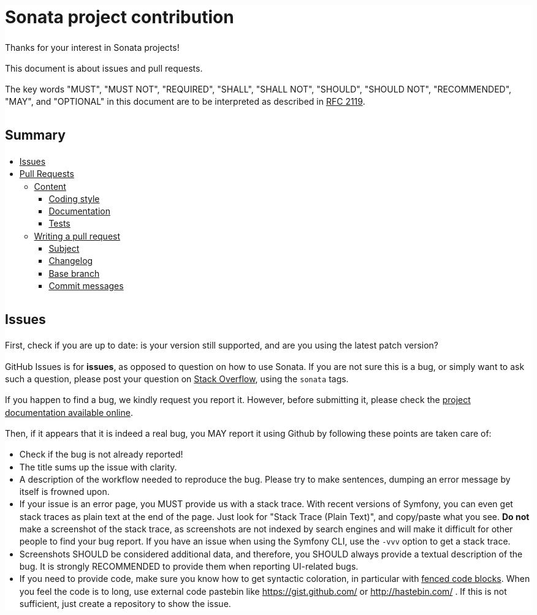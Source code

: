 

# Sonata project contribution

Thanks for your interest in Sonata projects!

This document is about issues and pull requests.

The key words "MUST", "MUST NOT", "REQUIRED", "SHALL", "SHALL NOT", "SHOULD",
"SHOULD NOT", "RECOMMENDED", "MAY", and "OPTIONAL" in this document are to be
interpreted as described in [RFC 2119](https://www.ietf.org/rfc/rfc2119.txt).

## Summary

* [Issues](#issues)
* [Pull Requests](#pull-requests)
    * [Content](#content)
        * [Coding style](#coding-style)
        * [Documentation](#documentation)
        * [Tests](#tests)
    * [Writing a pull request](#writing-a-pull-request)
        * [Subject](#subject)
        * [Changelog](#changelog)
        * [Base branch](#base-branch)
        * [Commit messages](#commit-messages)

## Issues

First, check if you are up to date: is your version still supported, and are
you using the latest patch version?

GitHub Issues is for **issues**, as opposed to question on how to use Sonata.
If you are not sure this is a bug, or simply want to ask such a question,
please post your question on [Stack Overflow](http://stackoverflow.com/questions/tagged/sonata),
using the `sonata` tags.

If you happen to find a bug, we kindly request you report it. However,
before submitting it, please check the [project documentation available
online](https://sonata-project.org/bundles/).

Then, if it appears that it is indeed a real bug, you MAY report it using
Github by following these points are taken care of:

* Check if the bug is not already reported!
* The title sums up the issue with clarity.
* A description of the workflow needed to reproduce the bug. Please try to make
  sentences, dumping an error message by itself is frowned upon.
* If your issue is an error page, you MUST provide us with a stack trace. With
  recent versions of Symfony, you can even get stack traces as plain text at the
end of the page. Just look for "Stack Trace (Plain Text)", and copy/paste what
you see. **Do not** make a screenshot of the stack trace, as screenshots are
not indexed by search engines and will make it difficult for other people to
find your bug report. If you have an issue when using the Symfony CLI,
use the `-vvv` option to get a stack trace.
* Screenshots SHOULD be considered additional data, and therefore, you SHOULD
  always provide a textual description of the bug. It is strongly RECOMMENDED
to provide them when reporting UI-related bugs.
* If you need to provide code, make sure you know how to get syntactic
  coloration, in particular with [fenced code
blocks](https://help.github.com/articles/creating-and-highlighting-code-blocks/).
When you feel the code is to long, use external code pastebin like
https://gist.github.com/ or http://hastebin.com/ . If this is not sufficient,
just create a repository to show the issue.
